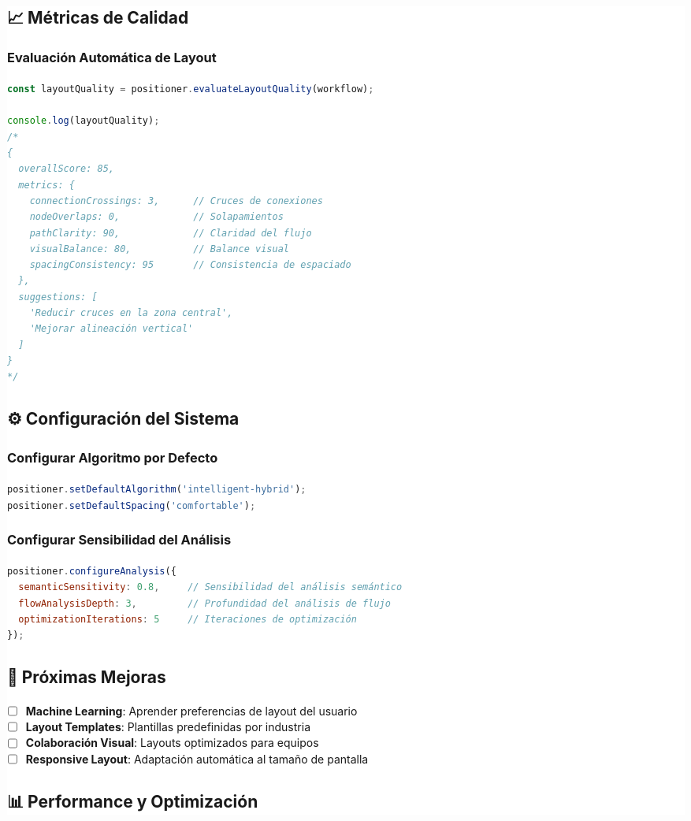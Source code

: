 ## 📈 Métricas de Calidad

### Evaluación Automática de Layout
```javascript
const layoutQuality = positioner.evaluateLayoutQuality(workflow);

console.log(layoutQuality);
/*
{
  overallScore: 85,
  metrics: {
    connectionCrossings: 3,      // Cruces de conexiones
    nodeOverlaps: 0,             // Solapamientos
    pathClarity: 90,             // Claridad del flujo
    visualBalance: 80,           // Balance visual
    spacingConsistency: 95       // Consistencia de espaciado
  },
  suggestions: [
    'Reducir cruces en la zona central',
    'Mejorar alineación vertical'
  ]
}
*/
```

## ⚙️ Configuración del Sistema

### Configurar Algoritmo por Defecto
```javascript
positioner.setDefaultAlgorithm('intelligent-hybrid');
positioner.setDefaultSpacing('comfortable');
```

### Configurar Sensibilidad del Análisis
```javascript
positioner.configureAnalysis({
  semanticSensitivity: 0.8,     // Sensibilidad del análisis semántico
  flowAnalysisDepth: 3,         // Profundidad del análisis de flujo
  optimizationIterations: 5     // Iteraciones de optimización
});
```

## 🚀 Próximas Mejoras

- [ ] **Machine Learning**: Aprender preferencias de layout del usuario
- [ ] **Layout Templates**: Plantillas predefinidas por industria
- [ ] **Colaboración Visual**: Layouts optimizados para equipos
- [ ] **Responsive Layout**: Adaptación automática al tamaño de pantalla

## 📊 Performance y Optimización
